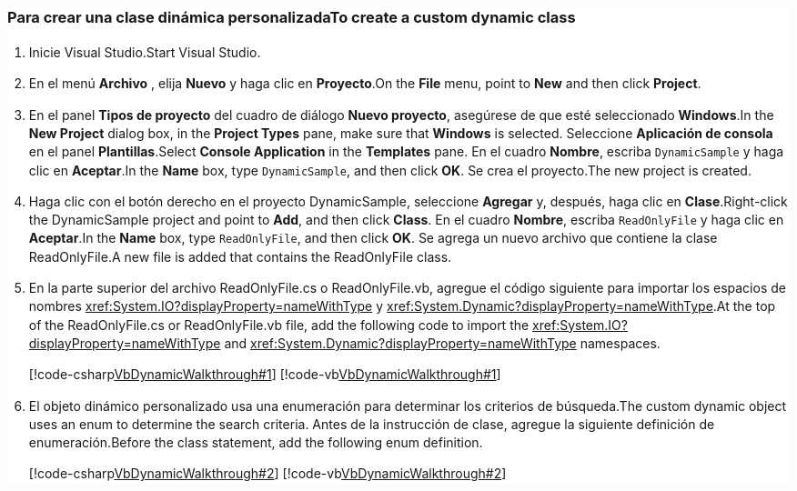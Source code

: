 ### <a name="to-create-a-custom-dynamic-class"></a><span data-ttu-id="9eec6-139">Para crear una clase dinámica personalizada</span><span class="sxs-lookup"><span data-stu-id="9eec6-139">To create a custom dynamic class</span></span>

1. <span data-ttu-id="9eec6-140">Inicie Visual Studio.</span><span class="sxs-lookup"><span data-stu-id="9eec6-140">Start Visual Studio.</span></span>

2. <span data-ttu-id="9eec6-141">En el menú **Archivo** , elija **Nuevo** y haga clic en **Proyecto**.</span><span class="sxs-lookup"><span data-stu-id="9eec6-141">On the **File** menu, point to **New** and then click **Project**.</span></span>

3. <span data-ttu-id="9eec6-142">En el panel **Tipos de proyecto** del cuadro de diálogo **Nuevo proyecto**, asegúrese de que esté seleccionado **Windows**.</span><span class="sxs-lookup"><span data-stu-id="9eec6-142">In the **New Project** dialog box, in the **Project Types** pane, make sure that **Windows** is selected.</span></span> <span data-ttu-id="9eec6-143">Seleccione **Aplicación de consola** en el panel **Plantillas**.</span><span class="sxs-lookup"><span data-stu-id="9eec6-143">Select **Console Application** in the **Templates** pane.</span></span> <span data-ttu-id="9eec6-144">En el cuadro **Nombre**, escriba `DynamicSample` y haga clic en **Aceptar**.</span><span class="sxs-lookup"><span data-stu-id="9eec6-144">In the **Name** box, type `DynamicSample`, and then click **OK**.</span></span> <span data-ttu-id="9eec6-145">Se crea el proyecto.</span><span class="sxs-lookup"><span data-stu-id="9eec6-145">The new project is created.</span></span>

4. <span data-ttu-id="9eec6-146">Haga clic con el botón derecho en el proyecto DynamicSample, seleccione **Agregar** y, después, haga clic en **Clase**.</span><span class="sxs-lookup"><span data-stu-id="9eec6-146">Right-click the DynamicSample project and point to **Add**, and then click **Class**.</span></span> <span data-ttu-id="9eec6-147">En el cuadro **Nombre**, escriba `ReadOnlyFile` y haga clic en **Aceptar**.</span><span class="sxs-lookup"><span data-stu-id="9eec6-147">In the **Name** box, type `ReadOnlyFile`, and then click **OK**.</span></span> <span data-ttu-id="9eec6-148">Se agrega un nuevo archivo que contiene la clase ReadOnlyFile.</span><span class="sxs-lookup"><span data-stu-id="9eec6-148">A new file is added that contains the ReadOnlyFile class.</span></span>

5. <span data-ttu-id="9eec6-149">En la parte superior del archivo ReadOnlyFile.cs o ReadOnlyFile.vb, agregue el código siguiente para importar los espacios de nombres <xref:System.IO?displayProperty=nameWithType> y <xref:System.Dynamic?displayProperty=nameWithType>.</span><span class="sxs-lookup"><span data-stu-id="9eec6-149">At the top of the ReadOnlyFile.cs or ReadOnlyFile.vb file, add the following code to import the <xref:System.IO?displayProperty=nameWithType> and <xref:System.Dynamic?displayProperty=nameWithType> namespaces.</span></span>

    [!code-csharp[VbDynamicWalkthrough#1](~/samples/snippets/csharp/VS_Snippets_VBCSharp/vbdynamicwalkthrough/cs/readonlyfile.cs#1)]
    [!code-vb[VbDynamicWalkthrough#1](~/samples/snippets/visualbasic/VS_Snippets_VBCSharp/vbdynamicwalkthrough/vb/readonlyfile.vb#1)]

6. <span data-ttu-id="9eec6-150">El objeto dinámico personalizado usa una enumeración para determinar los criterios de búsqueda.</span><span class="sxs-lookup"><span data-stu-id="9eec6-150">The custom dynamic object uses an enum to determine the search criteria.</span></span> <span data-ttu-id="9eec6-151">Antes de la instrucción de clase, agregue la siguiente definición de enumeración.</span><span class="sxs-lookup"><span data-stu-id="9eec6-151">Before the class statement, add the following enum definition.</span></span>

    [!code-csharp[VbDynamicWalkthrough#2](~/samples/snippets/csharp/VS_Snippets_VBCSharp/vbdynamicwalkthrough/cs/readonlyfile.cs#2)]
    [!code-vb[VbDynamicWalkthrough#2](~/samples/snippets/visualbasic/VS_Snippets_VBCSharp/vbdynamicwalkthrough/vb/readonlyfile.vb#2)]
